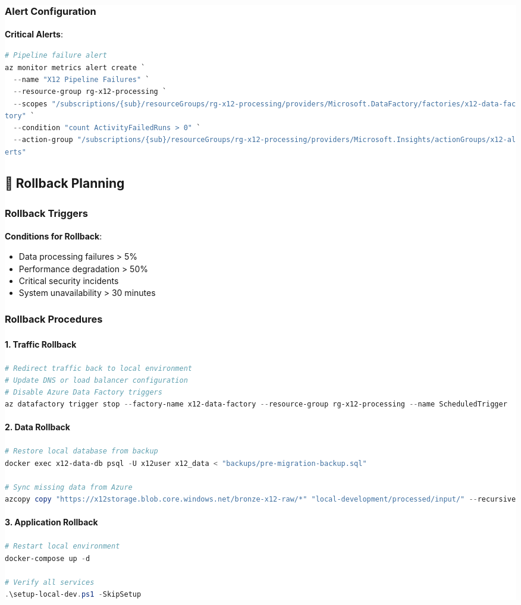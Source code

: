 ### Alert Configuration

**Critical Alerts**:
```powershell
# Pipeline failure alert
az monitor metrics alert create `
  --name "X12 Pipeline Failures" `
  --resource-group rg-x12-processing `
  --scopes "/subscriptions/{sub}/resourceGroups/rg-x12-processing/providers/Microsoft.DataFactory/factories/x12-data-factory" `
  --condition "count ActivityFailedRuns > 0" `
  --action-group "/subscriptions/{sub}/resourceGroups/rg-x12-processing/providers/Microsoft.Insights/actionGroups/x12-alerts"
```

## 🔄 Rollback Planning

### Rollback Triggers

**Conditions for Rollback**:
- Data processing failures > 5%
- Performance degradation > 50%
- Critical security incidents
- System unavailability > 30 minutes

### Rollback Procedures

#### 1. Traffic Rollback
```powershell
# Redirect traffic back to local environment
# Update DNS or load balancer configuration
# Disable Azure Data Factory triggers
az datafactory trigger stop --factory-name x12-data-factory --resource-group rg-x12-processing --name ScheduledTrigger
```

#### 2. Data Rollback
```powershell
# Restore local database from backup
docker exec x12-data-db psql -U x12user x12_data < "backups/pre-migration-backup.sql"

# Sync missing data from Azure
azcopy copy "https://x12storage.blob.core.windows.net/bronze-x12-raw/*" "local-development/processed/input/" --recursive
```

#### 3. Application Rollback
```powershell
# Restart local environment
docker-compose up -d

# Verify all services
.\setup-local-dev.ps1 -SkipSetup
```
